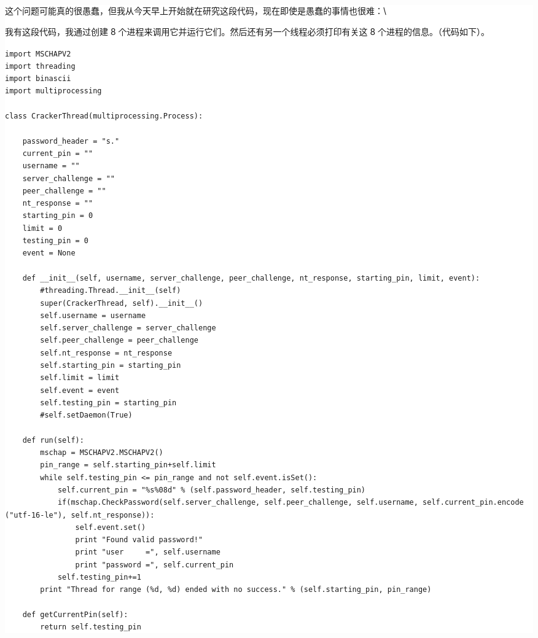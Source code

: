 这个问题可能真的很愚蠢，但我从今天早上开始就在研究这段代码，现在即使是愚蠢的事情也很难：\

我有这段代码，我通过创建 8 个进程来调用它并运行它们。然后还有另一个线程必须打印有关这 8 个进程的信息。（代码如下）。

```
import MSCHAPV2
import threading
import binascii
import multiprocessing

class CrackerThread(multiprocessing.Process):

    password_header = "s."
    current_pin = ""
    username = ""
    server_challenge = ""
    peer_challenge = ""
    nt_response = ""
    starting_pin = 0
    limit = 0
    testing_pin = 0
    event = None

    def __init__(self, username, server_challenge, peer_challenge, nt_response, starting_pin, limit, event):
        #threading.Thread.__init__(self)
        super(CrackerThread, self).__init__()
        self.username = username
        self.server_challenge = server_challenge
        self.peer_challenge = peer_challenge
        self.nt_response = nt_response
        self.starting_pin = starting_pin
        self.limit = limit
        self.event = event
        self.testing_pin = starting_pin        
        #self.setDaemon(True)

    def run(self):        
        mschap = MSCHAPV2.MSCHAPV2()
        pin_range = self.starting_pin+self.limit
        while self.testing_pin <= pin_range and not self.event.isSet():
            self.current_pin = "%s%08d" % (self.password_header, self.testing_pin)                      
            if(mschap.CheckPassword(self.server_challenge, self.peer_challenge, self.username, self.current_pin.encode("utf-16-le"), self.nt_response)):
                self.event.set()
                print "Found valid password!"
                print "user     =", self.username
                print "password =", self.current_pin                
            self.testing_pin+=1            
        print "Thread for range (%d, %d) ended with no success." % (self.starting_pin, pin_range)

    def getCurrentPin(self):        
        return self.testing_pin 
```
